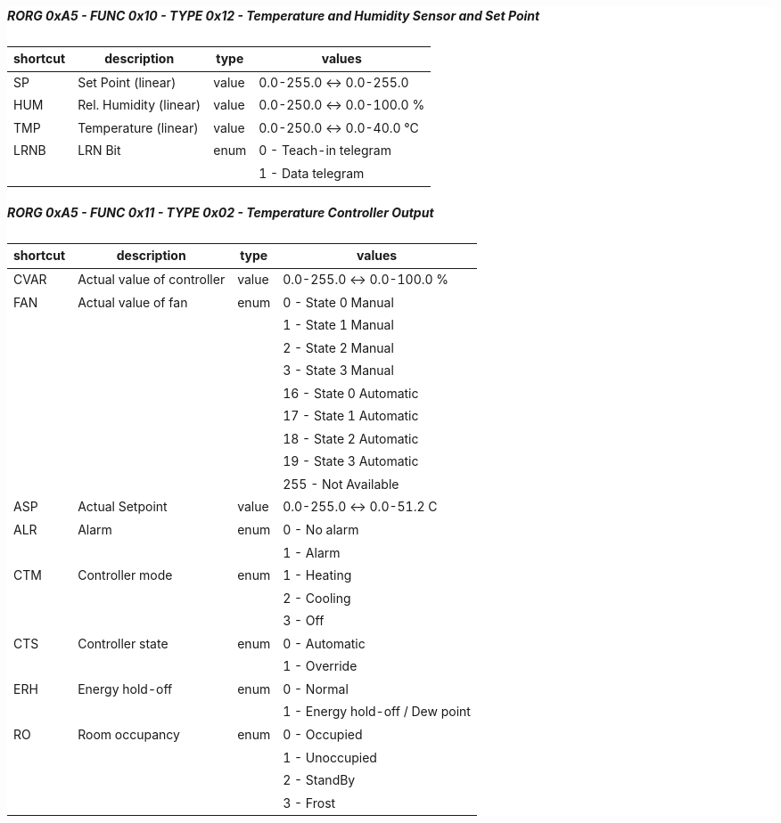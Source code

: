
##### RORG 0xA5 - FUNC 0x10 - TYPE 0x12 - Temperature and Humidity Sensor and Set Point

|shortcut|description                                       |type    |values                                                                |
|--------|--------------------------------------------------|--------|----                                                                  |
|SP      |Set Point (linear)                                |value   |0.0-255.0 ↔ 0.0-255.0                                                 |
|HUM     |Rel. Humidity (linear)                            |value   |0.0-250.0 ↔ 0.0-100.0 %                                               |
|TMP     |Temperature (linear)                              |value   |0.0-250.0 ↔ 0.0-40.0 °C                                               |
|LRNB    |LRN Bit                                           |enum    |0 - Teach-in telegram                                                 |
|        |                                                  |        |1 - Data telegram                                                     |



##### RORG 0xA5 - FUNC 0x11 - TYPE 0x02 - Temperature Controller Output

|shortcut|description                                       |type    |values                                                                |
|--------|--------------------------------------------------|--------|----                                                                  |
|CVAR    |Actual value of controller                        |value   |0.0-255.0 ↔ 0.0-100.0 %                                               |
|FAN     |Actual value of fan                               |enum    |0 - State 0 Manual                                                    |
|        |                                                  |        |1 - State 1 Manual                                                    |
|        |                                                  |        |2 - State 2 Manual                                                    |
|        |                                                  |        |3 - State 3 Manual                                                    |
|        |                                                  |        |16 - State 0 Automatic                                                |
|        |                                                  |        |17 - State 1 Automatic                                                |
|        |                                                  |        |18 - State 2 Automatic                                                |
|        |                                                  |        |19 - State 3 Automatic                                                |
|        |                                                  |        |255 - Not Available                                                   |
|ASP     |Actual Setpoint                                   |value   |0.0-255.0 ↔ 0.0-51.2 C                                                |
|ALR     |Alarm                                             |enum    |0 - No alarm                                                          |
|        |                                                  |        |1 - Alarm                                                             |
|CTM     |Controller mode                                   |enum    |1 - Heating                                                           |
|        |                                                  |        |2 - Cooling                                                           |
|        |                                                  |        |3 - Off                                                               |
|CTS     |Controller state                                  |enum    |0 - Automatic                                                         |
|        |                                                  |        |1 - Override                                                          |
|ERH     |Energy hold-off                                   |enum    |0 - Normal                                                            |
|        |                                                  |        |1 - Energy hold-off / Dew point                                       |
|RO      |Room occupancy                                    |enum    |0 - Occupied                                                          |
|        |                                                  |        |1 - Unoccupied                                                        |
|        |                                                  |        |2 - StandBy                                                           |
|        |                                                  |        |3 - Frost                                                             |
